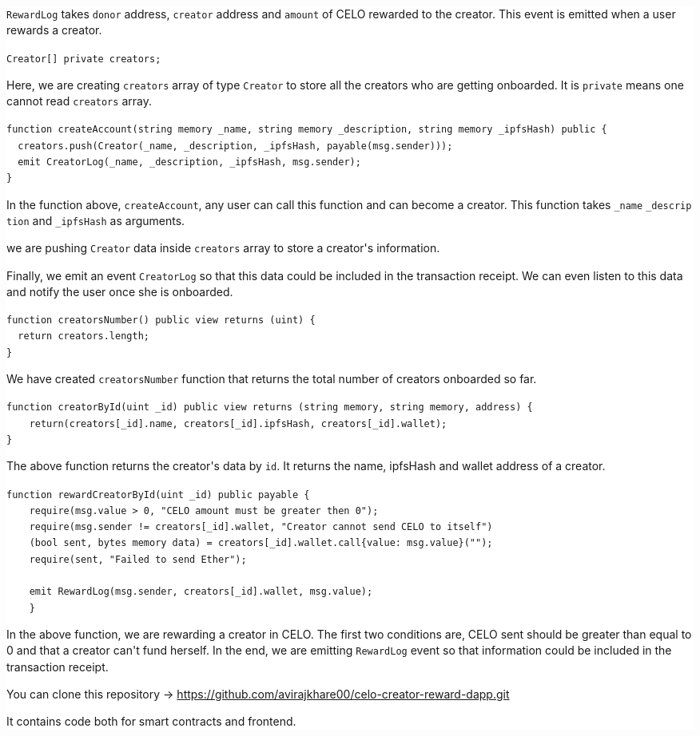 `RewardLog` takes `donor` address, `creator` address and `amount` of CELO rewarded to the creator. This event is emitted when a user rewards a creator.

```solidity
Creator[] private creators;
```
Here, we are creating `creators` array of type `Creator` to store all the creators who are getting onboarded. It is `private` means one cannot read `creators` array.

```solidity
function createAccount(string memory _name, string memory _description, string memory _ipfsHash) public {
  creators.push(Creator(_name, _description, _ipfsHash, payable(msg.sender)));
  emit CreatorLog(_name, _description, _ipfsHash, msg.sender);
}
```
In the function above, `createAccount`, any user can call this function and can become a creator. This function takes `_name` `_description` and `_ipfsHash` as arguments.

we are pushing `Creator` data inside `creators` array to store a creator's information.

Finally, we emit an event `CreatorLog` so that this data could be included in the transaction receipt. We can even listen to this data and notify the user once she is onboarded.

```solidity
function creatorsNumber() public view returns (uint) {
  return creators.length;
}
```
We have created `creatorsNumber` function that returns the total number of creators onboarded so far.

```solidity
function creatorById(uint _id) public view returns (string memory, string memory, address) {
    return(creators[_id].name, creators[_id].ipfsHash, creators[_id].wallet);
}
```
The above function returns the creator's data by `id`. It returns the name, ipfsHash and wallet address of a creator.

```solidity
function rewardCreatorById(uint _id) public payable {
    require(msg.value > 0, "CELO amount must be greater then 0");
    require(msg.sender != creators[_id].wallet, "Creator cannot send CELO to itself")
    (bool sent, bytes memory data) = creators[_id].wallet.call{value: msg.value}("");
    require(sent, "Failed to send Ether");

    emit RewardLog(msg.sender, creators[_id].wallet, msg.value);
    }
```
In the above function, we are rewarding a creator in CELO. The first two conditions are, CELO sent should be greater than equal to 0 and that a creator can't fund herself. In the end, we are emitting `RewardLog` event so that information could be included in the transaction receipt.

You can clone this repository -> https://github.com/avirajkhare00/celo-creator-reward-dapp.git

It contains code both for smart contracts and frontend.
